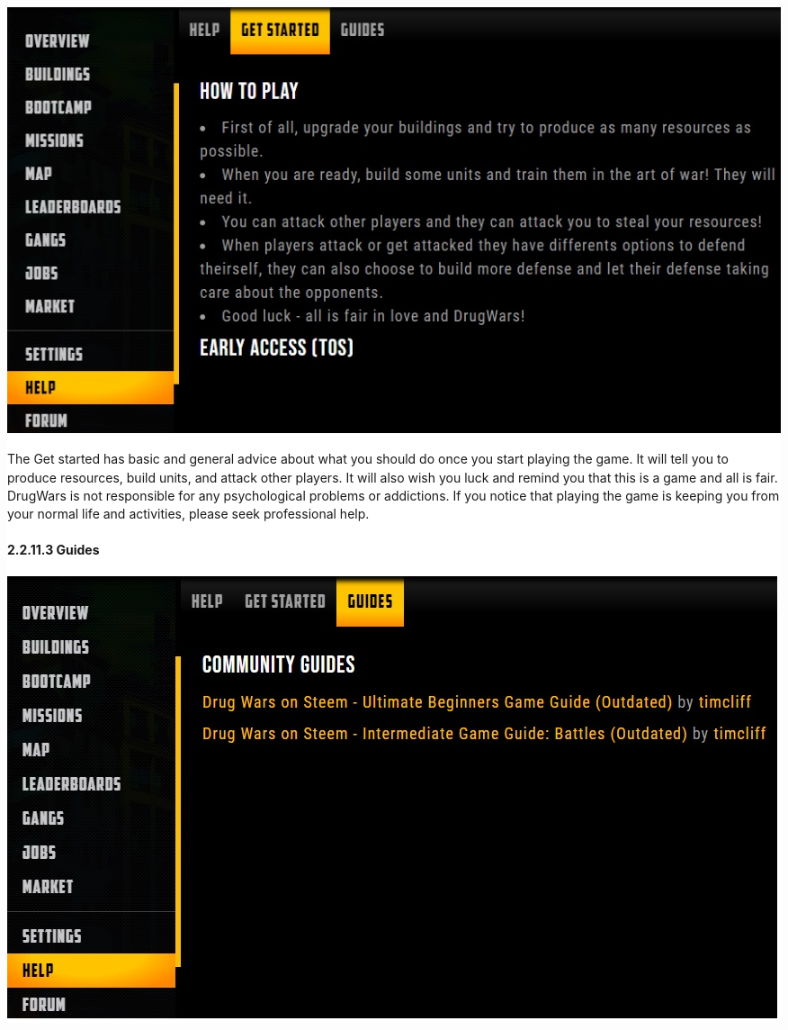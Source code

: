 ![](/img/help/image63.jpg)

The Get started has basic and general advice about what you should do once you start playing the game. It will tell you to produce resources, build units, and attack other players. It will also wish you luck and remind you that this is a game and all is fair. DrugWars is not responsible for any psychological problems or addictions. If you notice that playing the game is keeping you from your normal life and activities, please seek professional help.

#### 2.2.11.3 Guides

![](/img/help/image27.jpg)
